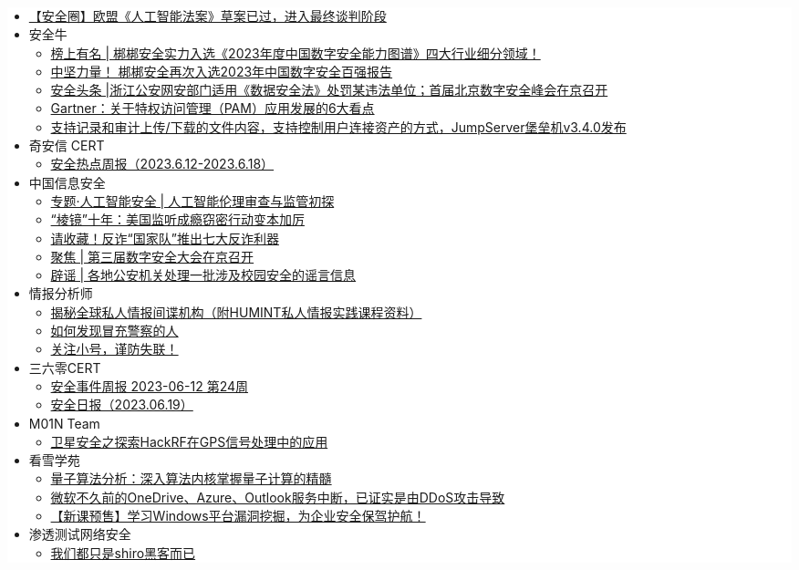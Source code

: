   - [【安全圈】欧盟《人工智能法案》草案已过，进入最终谈判阶段](https://mp.weixin.qq.com/s?__biz=MzIzMzE4NDU1OQ==&mid=2652037406&idx=4&sn=e3d498548d45f46e0934072832a601e9&chksm=f36fcd5ec41844484fd046cbdf830a937152de288825729177a3886a49916cc6b04eaccde778&scene=58&subscene=0#rd)
- 安全牛
  - [榜上有名 | 梆梆安全实力入选《2023年度中国数字安全能力图谱》四大行业细分领域！](https://www.aqniu.com/vendor/97089.html)
  - [中坚力量！ 梆梆安全再次入选2023年中国数字安全百强报告](https://www.aqniu.com/vendor/97086.html)
  - [安全头条 |浙江公安网安部门适用《数据安全法》处罚某违法单位；首届北京数字安全峰会在京召开](https://www.aqniu.com/industry/97083.html)
  - [Gartner：关于特权访问管理（PAM）应用发展的6大看点](https://www.aqniu.com/vendor/97078.html)
  - [支持记录和审计上传/下载的文件内容，支持控制用户连接资产的方式，JumpServer堡垒机v3.4.0发布](https://www.aqniu.com/vendor/97066.html)
- 奇安信 CERT
  - [安全热点周报（2023.6.12-2023.6.18）](https://mp.weixin.qq.com/s?__biz=MzU5NDgxODU1MQ==&mid=2247498961&idx=1&sn=499e13f0585e76e6ecba3b847429cb00&chksm=fe79d849c90e515fa2aa789e90fc6c8153f81a3f820c07a3937ebce6b2b735e6773712a8be3d&scene=58&subscene=0#rd)
- 中国信息安全
  - [专题·人工智能安全 | 人工智能伦理审查与监管初探](https://mp.weixin.qq.com/s?__biz=MzA5MzE5MDAzOA==&mid=2664186591&idx=1&sn=d9a6775db9672f747fa2901df3cd48c2&chksm=8b594026bc2ec930302ac5739985d5b11f2dec71cff316438bbce28aac2d2642ab488ad20381&scene=58&subscene=0#rd)
  - [“棱镜”十年：美国监听成瘾窃密行动变本加厉](https://mp.weixin.qq.com/s?__biz=MzA5MzE5MDAzOA==&mid=2664186591&idx=2&sn=faf2efd7dfa31947a77c1ec3b86a4ee0&chksm=8b594026bc2ec9306fec79d93d48c1bc2818c62584796e670ba65fbf5d5a152f84103cd0513e&scene=58&subscene=0#rd)
  - [请收藏！反诈“国家队”推出七大反诈利器](https://mp.weixin.qq.com/s?__biz=MzA5MzE5MDAzOA==&mid=2664186591&idx=3&sn=daf58268d16f3285c38deca44a4232d0&chksm=8b594026bc2ec930729dceebd04294854b90af30084daadfb8b5457779309d04ca2fbb14f357&scene=58&subscene=0#rd)
  - [聚焦 | 第三届数字安全大会在京召开](https://mp.weixin.qq.com/s?__biz=MzA5MzE5MDAzOA==&mid=2664186591&idx=4&sn=4a89ac38b3bf211482c556ac3a7c7cc7&chksm=8b594026bc2ec930045b49a2a420c892ebba5ca3a15ca11c0dff2faba5498fe334f849d02031&scene=58&subscene=0#rd)
  - [辟谣 | 各地公安机关处理一批涉及校园安全的谣言信息](https://mp.weixin.qq.com/s?__biz=MzA5MzE5MDAzOA==&mid=2664186591&idx=5&sn=886cf4df4848d2f460f5c782713d2c2b&chksm=8b594026bc2ec930a8ed8a1d708f49e73bef5f500bffb2f80bc1c0df2d1a442a510f26d5ebbd&scene=58&subscene=0#rd)
- 情报分析师
  - [揭秘全球私人情报间谍机构（附HUMINT私人情报实践课程资料）](https://mp.weixin.qq.com/s?__biz=MzA3Mjc1MTkwOA==&mid=2650533158&idx=1&sn=e530e06c3f69fc7672131788a70e2588&chksm=8716c36db0614a7bd25a4072555c648107b4d199e8cb760ada6c84e2d7e14ceffd9fc71d3005&scene=58&subscene=0#rd)
  - [如何发现冒充警察的人](https://mp.weixin.qq.com/s?__biz=MzA3Mjc1MTkwOA==&mid=2650533158&idx=2&sn=9c97719b4a1534b9831e5f076f5b38df&chksm=8716c36db0614a7b09e143aba3eeb8a3ab51ab4a2f65a91fd0d10dfa1f687175947e8bed0e8a&scene=58&subscene=0#rd)
  - [关注小号，谨防失联！](https://mp.weixin.qq.com/s?__biz=MzA3Mjc1MTkwOA==&mid=2650533158&idx=3&sn=74ee676b5277bd87ab0872d5214aa2d8&chksm=8716c36db0614a7b575e1ce9d632cfc7b9e6dce0c546e04a7190644fcb4d79589597ac6b57bc&scene=58&subscene=0#rd)
- 三六零CERT
  - [安全事件周报 2023-06-12 第24周](https://mp.weixin.qq.com/s?__biz=MzU5MjEzOTM3NA==&mid=2247492256&idx=1&sn=8f4430375f1590efa7d9933245841ac6&chksm=fe26e7a1c9516eb7616ce93875f2021c200fb9fd0ee5938971684c4dfb792cf459b82b1116e0&scene=58&subscene=0#rd)
  - [安全日报（2023.06.19）](https://mp.weixin.qq.com/s?__biz=MzU5MjEzOTM3NA==&mid=2247492256&idx=2&sn=d48efea89643024f2255c237319965e8&chksm=fe26e7a1c9516eb7d286e96f797320503c175282aefb0c15cf70ae59eb2889a273b88a11c390&scene=58&subscene=0#rd)
- M01N Team
  - [卫星安全之探索HackRF在GPS信号处理中的应用](https://mp.weixin.qq.com/s?__biz=MzkyMTI0NjA3OA==&mid=2247491642&idx=1&sn=e74f2fdbe7dfa3f11d0d7fbf33468c9d&chksm=c184202bf6f3a93d05304cbfa9848cdb95910cde6f7dcc14bfc2f41cdb857858117a84c85b8c&scene=58&subscene=0#rd)
- 看雪学苑
  - [量子算法分析：深入算法内核掌握量子计算的精髓](https://mp.weixin.qq.com/s?__biz=MjM5NTc2MDYxMw==&mid=2458507648&idx=1&sn=a984aa09fa5e63f7ef770f2c24fc3231&chksm=b18ee90a86f9601c35e25d9519fa143159761ea542e2d3e459d473ce4e6bbcd83c4ded671296&scene=58&subscene=0#rd)
  - [微软不久前的OneDrive、Azure、Outlook服务中断，已证实是由DDoS攻击导致](https://mp.weixin.qq.com/s?__biz=MjM5NTc2MDYxMw==&mid=2458507648&idx=2&sn=4dc545bee8be1101d364e66d8cf69d75&chksm=b18ee90a86f9601c537333fa61264732f64e874ce23f81548508484d10a02554b4b2a7292594&scene=58&subscene=0#rd)
  - [【新课预售】学习Windows平台漏洞挖掘，为企业安全保驾护航！](https://mp.weixin.qq.com/s?__biz=MjM5NTc2MDYxMw==&mid=2458507648&idx=3&sn=90e18ac93a4df9bf4803d28d287c3d08&chksm=b18ee90a86f9601c95377016e9ca80baad5dd8bc55e3672b877c27f6b52d28ca4678f23fd4b3&scene=58&subscene=0#rd)
- 渗透测试网络安全
  - [我们都只是shiro黑客而已](https://mp.weixin.qq.com/s?__biz=MzkwMTE4NDM5NA==&mid=2247486460&idx=1&sn=7503fdd58ca61bb43ff51df21f6d2b14&chksm=c0b9e519f7ce6c0ff81a3cae4dd3e07ca0019b02ea1fd38403f64fc77e6c50ea43bc4c78a108&scene=58&subscene=0#rd)